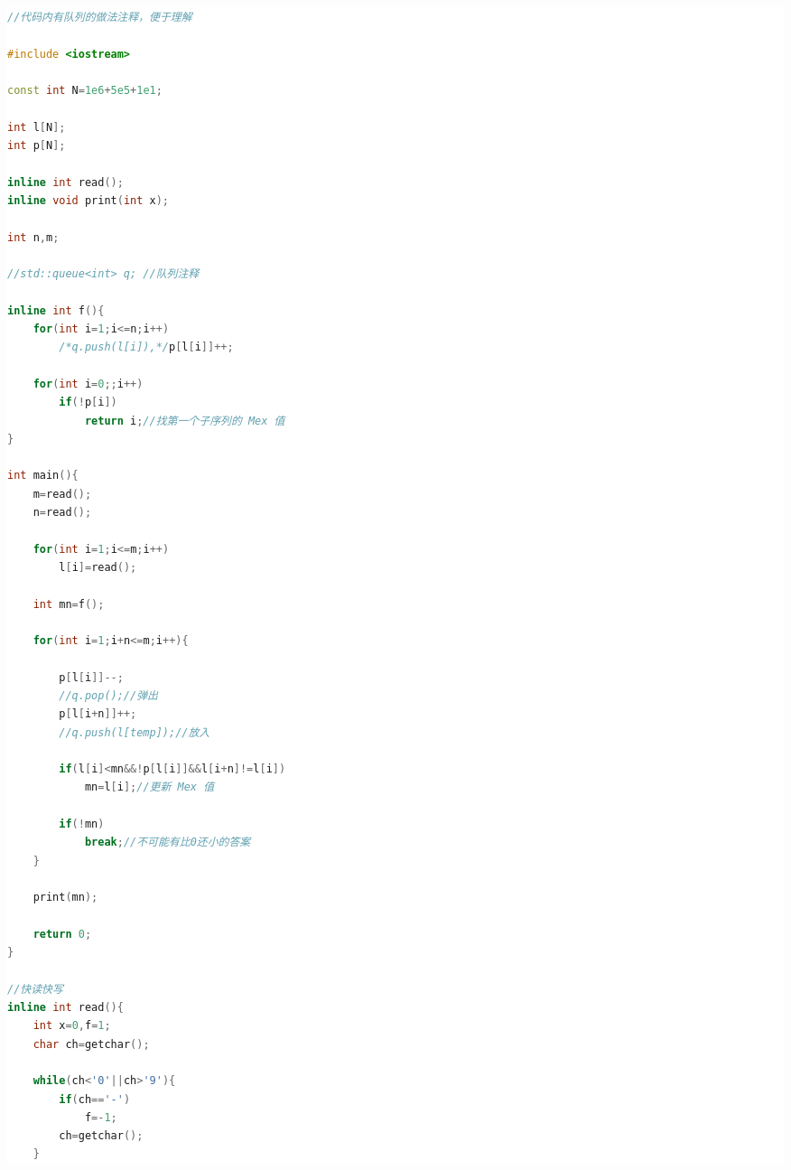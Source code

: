 ```cpp
//代码内有队列的做法注释，便于理解

#include <iostream>

const int N=1e6+5e5+1e1;

int l[N];
int p[N];

inline int read();
inline void print(int x);

int n,m;

//std::queue<int> q; //队列注释

inline int f(){
	for(int i=1;i<=n;i++)
		/*q.push(l[i]),*/p[l[i]]++;
		
	for(int i=0;;i++)
		if(!p[i])
			return i;//找第一个子序列的 Mex 值
}

int main(){
	m=read();
	n=read();
	
	for(int i=1;i<=m;i++)
		l[i]=read();
	
	int mn=f();
	
	for(int i=1;i+n<=m;i++){
		
		p[l[i]]--;
		//q.pop();//弹出
		p[l[i+n]]++;
		//q.push(l[temp]);//放入
		
		if(l[i]<mn&&!p[l[i]]&&l[i+n]!=l[i])
			mn=l[i];//更新 Mex 值
		
		if(!mn)
			break;//不可能有比0还小的答案
	}
	
	print(mn);
	
	return 0;
}

//快读快写
inline int read(){
    int x=0,f=1;
    char ch=getchar();
    
    while(ch<'0'||ch>'9'){
		if(ch=='-')
			f=-1;
		ch=getchar();
	}
```

[problemUrl]: https://atcoder.jp/contests/abc194/tasks/abc194_e